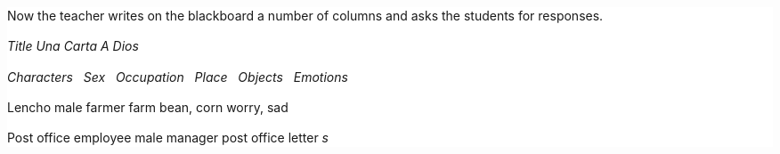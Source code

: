 </dt>
</dt>
</dt>
</dt>
</dt>
</dt>
</dt>
</dt>
</dt>
</dt>
</dt>
</dt>
</dt>
</dt>
</dt>
</dt>
</dt>
</dl>
</blockquote>
Now the teacher writes on the blackboard a number of columns and asks the students for responses.
<p>
<i>
Title Una Carta A Dios
</i>
</p>
<p>
<i>
Characters    Sex    Occupation    Place    Objects    Emotions
</i>
</p>
<p>
Lencho
<i>
</i>
male
<i>
</i>
farmer
<i>
</i>
farm
<i>
</i>
bean, corn
<i>
</i>
worry, sad
</p>
<p>
Post office employee
<i>
</i>
male
<i>
</i>
manager
<i>
</i>
post office
<i>
</i>
letter
<i>
s